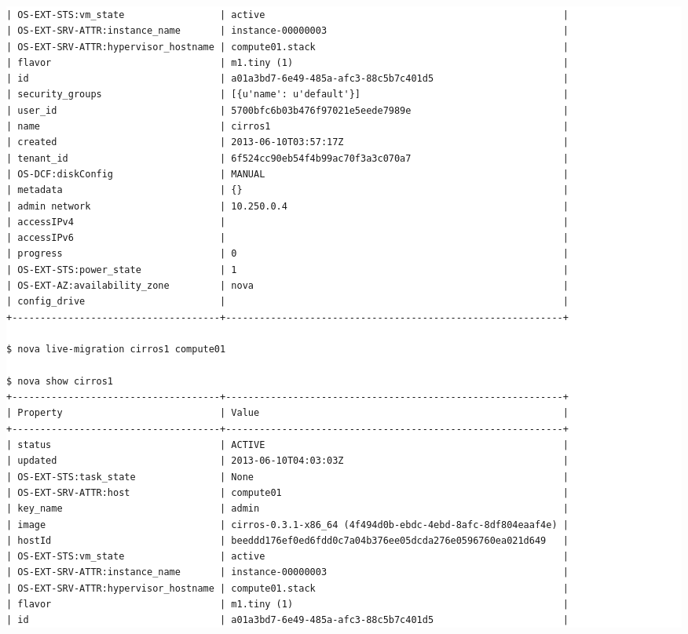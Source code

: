     | OS-EXT-STS:vm_state                 | active                                                     |
    | OS-EXT-SRV-ATTR:instance_name       | instance-00000003                                          |
    | OS-EXT-SRV-ATTR:hypervisor_hostname | compute01.stack                                            |
    | flavor                              | m1.tiny (1)                                                |
    | id                                  | a01a3bd7-6e49-485a-afc3-88c5b7c401d5                       |
    | security_groups                     | [{u'name': u'default'}]                                    |
    | user_id                             | 5700bfc6b03b476f97021e5eede7989e                           |
    | name                                | cirros1                                                    |
    | created                             | 2013-06-10T03:57:17Z                                       |
    | tenant_id                           | 6f524cc90eb54f4b99ac70f3a3c070a7                           |
    | OS-DCF:diskConfig                   | MANUAL                                                     |
    | metadata                            | {}                                                         |
    | admin network                       | 10.250.0.4                                                 |
    | accessIPv4                          |                                                            |
    | accessIPv6                          |                                                            |
    | progress                            | 0                                                          |
    | OS-EXT-STS:power_state              | 1                                                          |
    | OS-EXT-AZ:availability_zone         | nova                                                       |
    | config_drive                        |                                                            |
    +-------------------------------------+------------------------------------------------------------+

    $ nova live-migration cirros1 compute01

    $ nova show cirros1
    +-------------------------------------+------------------------------------------------------------+
    | Property                            | Value                                                      |
    +-------------------------------------+------------------------------------------------------------+
    | status                              | ACTIVE                                                     |
    | updated                             | 2013-06-10T04:03:03Z                                       |
    | OS-EXT-STS:task_state               | None                                                       |
    | OS-EXT-SRV-ATTR:host                | compute01                                                  |
    | key_name                            | admin                                                      |
    | image                               | cirros-0.3.1-x86_64 (4f494d0b-ebdc-4ebd-8afc-8df804eaaf4e) |
    | hostId                              | beeddd176ef0ed6fdd0c7a04b376ee05dcda276e0596760ea021d649   |
    | OS-EXT-STS:vm_state                 | active                                                     |
    | OS-EXT-SRV-ATTR:instance_name       | instance-00000003                                          |
    | OS-EXT-SRV-ATTR:hypervisor_hostname | compute01.stack                                            |
    | flavor                              | m1.tiny (1)                                                |
    | id                                  | a01a3bd7-6e49-485a-afc3-88c5b7c401d5                       |

 [1]: /archives/1292
 [2]: https://github.com/ceph/ceph-deploy
 [3]: http://ceph.com/docs/master/rbd/libvirt/